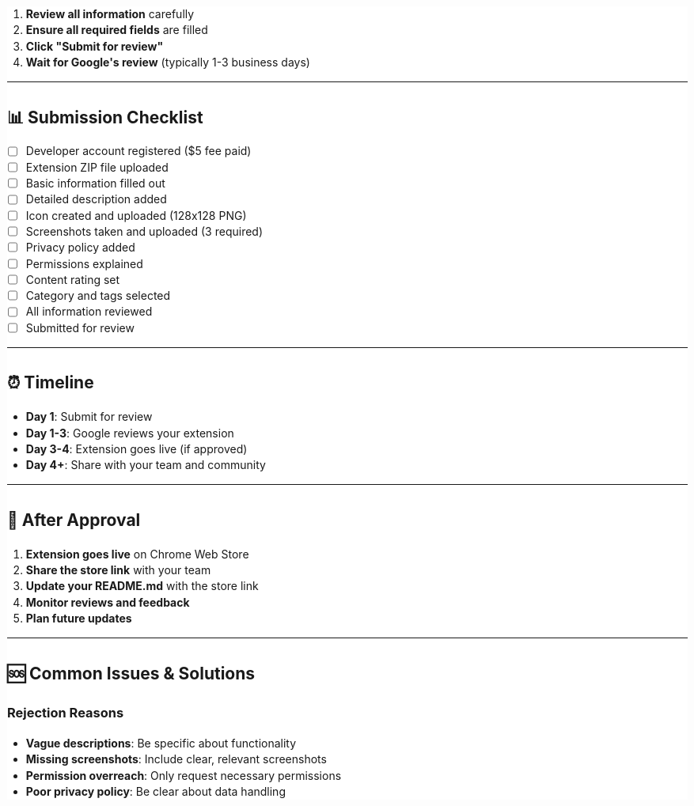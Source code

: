 1. **Review all information** carefully
2. **Ensure all required fields** are filled
3. **Click "Submit for review"**
4. **Wait for Google's review** (typically 1-3 business days)

---

## 📊 **Submission Checklist**

- [ ] Developer account registered ($5 fee paid)
- [ ] Extension ZIP file uploaded
- [ ] Basic information filled out
- [ ] Detailed description added
- [ ] Icon created and uploaded (128x128 PNG)
- [ ] Screenshots taken and uploaded (3 required)
- [ ] Privacy policy added
- [ ] Permissions explained
- [ ] Content rating set
- [ ] Category and tags selected
- [ ] All information reviewed
- [ ] Submitted for review

---

## ⏰ **Timeline**

- **Day 1**: Submit for review
- **Day 1-3**: Google reviews your extension
- **Day 3-4**: Extension goes live (if approved)
- **Day 4+**: Share with your team and community

---

## 🎯 **After Approval**

1. **Extension goes live** on Chrome Web Store
2. **Share the store link** with your team
3. **Update your README.md** with the store link
4. **Monitor reviews and feedback**
5. **Plan future updates**

---

## 🆘 **Common Issues & Solutions**

### **Rejection Reasons**
- **Vague descriptions**: Be specific about functionality
- **Missing screenshots**: Include clear, relevant screenshots
- **Permission overreach**: Only request necessary permissions
- **Poor privacy policy**: Be clear about data handling
